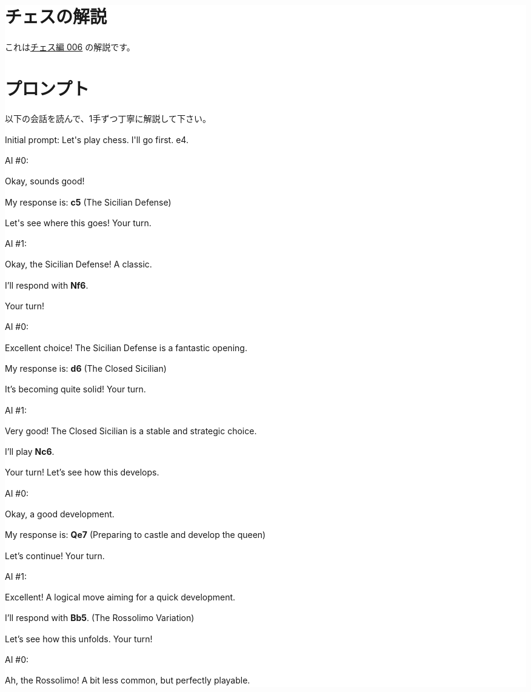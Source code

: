 # チェスの解説

これは[チェス編 006](./006.md) の解説です。

# プロンプト

以下の会話を読んで、1手ずつ丁寧に解説して下さい。

Initial prompt: Let's play chess. I'll go first. e4.

AI #0:

Okay, sounds good! 

My response is: **c5** (The Sicilian Defense) 

Let's see where this goes!  Your turn.

AI #1:

Okay, the Sicilian Defense! A classic. 

I’ll respond with **Nf6**. 

Your turn!

AI #0:

Excellent choice! The Sicilian Defense is a fantastic opening. 

My response is: **d6** (The Closed Sicilian) 

It’s becoming quite solid! Your turn.

AI #1:

Very good! The Closed Sicilian is a stable and strategic choice. 

I’ll play **Nc6**. 

Your turn! Let’s see how this develops.

AI #0:

Okay, a good development. 

My response is: **Qe7** (Preparing to castle and develop the queen)

Let’s continue! Your turn.

AI #1:

Excellent! A logical move aiming for a quick development. 

I’ll respond with **Bb5**. (The Rossolimo Variation) 

Let’s see how this unfolds. Your turn!

AI #0:

Ah, the Rossolimo! A bit less common, but perfectly playable. 
